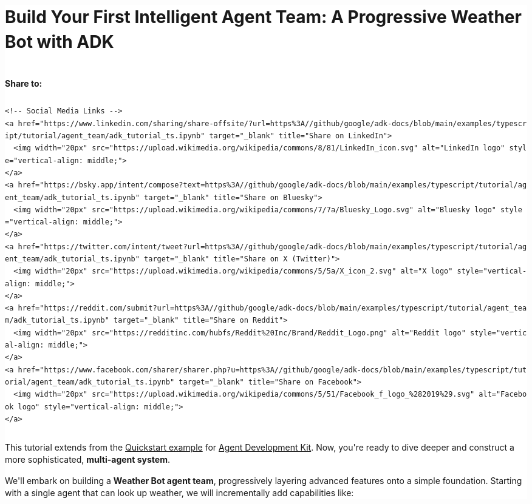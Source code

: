 # Build Your First Intelligent Agent Team: A Progressive Weather Bot with ADK


<div style="padding: 10px 0;">

  
  
  </div>

  
  
  <div style="display: flex; align-items: center; gap: 10px; flex-wrap: wrap;">
    <!-- Share Text -->
    <span style="font-weight: bold;">Share to:</span>

    <!-- Social Media Links -->
    <a href="https://www.linkedin.com/sharing/share-offsite/?url=https%3A//github/google/adk-docs/blob/main/examples/typescript/tutorial/agent_team/adk_tutorial_ts.ipynb" target="_blank" title="Share on LinkedIn">
      <img width="20px" src="https://upload.wikimedia.org/wikipedia/commons/8/81/LinkedIn_icon.svg" alt="LinkedIn logo" style="vertical-align: middle;">
    </a>
    <a href="https://bsky.app/intent/compose?text=https%3A//github/google/adk-docs/blob/main/examples/typescript/tutorial/agent_team/adk_tutorial_ts.ipynb" target="_blank" title="Share on Bluesky">
      <img width="20px" src="https://upload.wikimedia.org/wikipedia/commons/7/7a/Bluesky_Logo.svg" alt="Bluesky logo" style="vertical-align: middle;">
    </a>
    <a href="https://twitter.com/intent/tweet?url=https%3A//github/google/adk-docs/blob/main/examples/typescript/tutorial/agent_team/adk_tutorial_ts.ipynb" target="_blank" title="Share on X (Twitter)">
      <img width="20px" src="https://upload.wikimedia.org/wikipedia/commons/5/5a/X_icon_2.svg" alt="X logo" style="vertical-align: middle;">
    </a>
    <a href="https://reddit.com/submit?url=https%3A//github/google/adk-docs/blob/main/examples/typescript/tutorial/agent_team/adk_tutorial_ts.ipynb" target="_blank" title="Share on Reddit">
      <img width="20px" src="https://redditinc.com/hubfs/Reddit%20Inc/Brand/Reddit_Logo.png" alt="Reddit logo" style="vertical-align: middle;">
    </a>
    <a href="https://www.facebook.com/sharer/sharer.php?u=https%3A//github/google/adk-docs/blob/main/examples/typescript/tutorial/agent_team/adk_tutorial_ts.ipynb" target="_blank" title="Share on Facebook">
      <img width="20px" src="https://upload.wikimedia.org/wikipedia/commons/5/51/Facebook_f_logo_%282019%29.svg" alt="Facebook logo" style="vertical-align: middle;">
    </a>
  </div>

</div>

This tutorial extends from the [Quickstart example](https://njraladdin.github.io/adk-typescript/get-started/quickstart/) for [Agent Development Kit](https://njraladdin.github.io/adk-typescript/get-started/). Now, you're ready to dive deeper and construct a more sophisticated, **multi-agent system**.

We'll embark on building a **Weather Bot agent team**, progressively layering advanced features onto a simple foundation. Starting with a single agent that can look up weather, we will incrementally add capabilities like:
